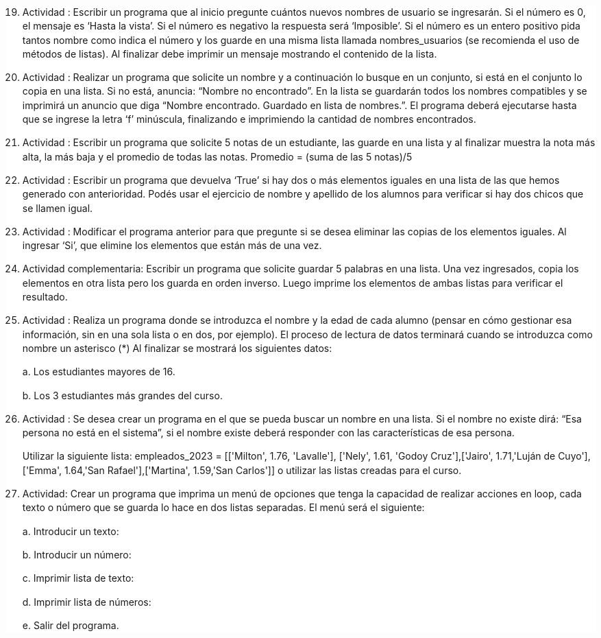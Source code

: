 19. Actividad : Escribir un programa que al inicio pregunte cuántos nuevos nombres de usuario se ingresarán. Si el número es 0, el mensaje es ‘Hasta la vista’. Si el número es negativo la respuesta será ‘Imposible’. Si el número es un entero positivo
pida tantos nombre como indica el número y los guarde en una misma lista llamada nombres_usuarios (se recomienda el uso de métodos de listas). Al finalizar debe imprimir un mensaje mostrando el contenido de la lista.

20. Actividad : Realizar un programa que solicite un nombre y a
continuación lo busque en un conjunto, si está en el conjunto lo copia en una lista. Si no está, anuncia: “Nombre no encontrado”. En la lista se guardarán todos los nombres compatibles y se imprimirá un anuncio que diga “Nombre encontrado. Guardado en
lista de nombres.”. El programa deberá ejecutarse hasta que se ingrese la letra ‘f’ minúscula, finalizando e imprimiendo la cantidad de nombres encontrados.

21. Actividad : Escribir un programa que solicite 5 notas de un estudiante, las guarde en una lista y al finalizar muestra la nota más alta, la más baja y el promedio de todas las notas.
Promedio = (suma de las 5 notas)/5

22. Actividad : Escribir un programa que devuelva ‘True’ si hay dos o más elementos iguales en una lista de las que hemos generado con anterioridad. Podés usar el ejercicio de nombre y apellido de los alumnos para verificar si hay dos chicos que se
llamen igual.

23. Actividad : Modificar el programa anterior para que pregunte si se desea eliminar las copias de los elementos iguales. Al ingresar ‘Si’, que elimine los elementos que están más de una vez.
24. Actividad complementaria: Escribir un programa que solicite guardar 5 palabras en una lista. Una vez ingresados, copia los elementos en otra lista pero los guarda en orden inverso. Luego imprime los elementos de ambas listas para verificar el resultado.

25. Actividad : Realiza un programa donde se introduzca el nombre y la edad de cada alumno (pensar en cómo gestionar esa información, sin en una sola lista o en dos, por ejemplo). El proceso de lectura de datos terminará cuando se introduzca como nombre un asterisco (*) Al finalizar se mostrará los siguientes datos:

    a. Los estudiantes mayores de 16.

    b. Los 3 estudiantes más grandes del curso.

26. Actividad : Se desea crear un programa en el que se pueda buscar un nombre en una lista. Si el nombre no existe dirá: “Esa persona no está en el sistema”, si el nombre existe deberá responder con las características de esa persona.

    Utilizar la siguiente lista: empleados_2023 = [['Milton', 1.76, 'Lavalle'], ['Nely', 1.61, 'Godoy Cruz'],['Jairo', 1.71,'Luján de Cuyo'],['Emma', 1.64,'San Rafael'],['Martina', 1.59,'San Carlos']] o utilizar las listas creadas para el curso.

27. Actividad: Crear un programa que imprima un menú de opciones que tenga la capacidad de realizar acciones en loop, cada texto o número que se guarda lo hace en dos listas separadas.
El menú será el siguiente:

    a. Introducir un texto:

    b. Introducir un número:

    c. Imprimir lista de texto:

    d. Imprimir lista de números:

    e. Salir del programa.



